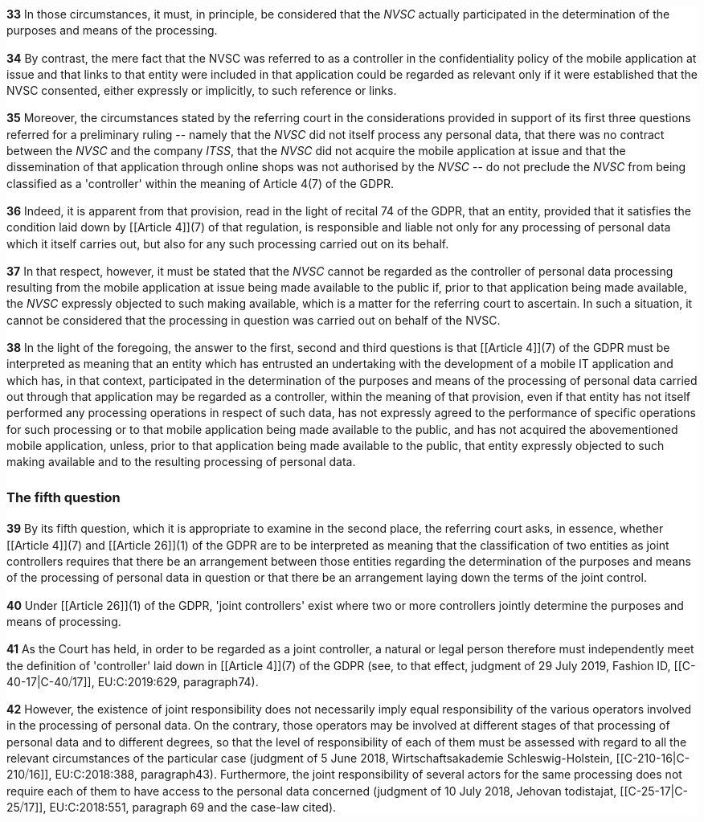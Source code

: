 **33** In those circumstances, it must, in principle, be considered that the *NVSC* actually participated in the determination of the purposes and means of the processing.

**34** By contrast, the mere fact that the NVSC was referred to as a controller in the confidentiality policy of the mobile application at issue and that links to that entity were included in that application could be regarded as relevant only if it were established that the NVSC consented, either expressly or implicitly, to such reference or links.

**35** Moreover, the circumstances stated by the referring court in the considerations provided in support of its first three questions referred for a preliminary ruling -- namely that the *NVSC* did not itself process any personal data, that there was no contract between the *NVSC* and the company *ITSS*, that the *NVSC* did not acquire the mobile application at issue and that the dissemination of that application through online shops was not authorised by the *NVSC* -- do not preclude the *NVSC* from being classified as a 'controller' within the meaning of Article 4(7) of the GDPR.

**36** Indeed, it is apparent from that provision, read in the light of recital 74 of the GDPR, that an entity, provided that it satisfies the condition laid down by [[Article 4]](7\) of that regulation, is responsible and liable not only for any processing of personal data which it itself carries out, but also for any such processing carried out on its behalf.

**37** In that respect, however, it must be stated that the *NVSC* cannot be regarded as the controller of personal data processing resulting from the mobile application at issue being made available to the public if, prior to that application being made available, the *NVSC* expressly objected to such making available, which is a matter for the referring court to ascertain. In such a situation, it cannot be considered that the processing in question was carried out on behalf of the NVSC.

**38** In the light of the foregoing, the answer to the first, second and third questions is that [[Article 4]](7\) of the GDPR must be interpreted as meaning that an entity which has entrusted an undertaking with the development of a mobile IT application and which has, in that context, participated in the determination of the purposes and means of the processing of personal data carried out through that application may be regarded as a controller, within the meaning of that provision, even if that entity has not itself performed any processing operations in respect of such data, has not expressly agreed to the performance of specific operations for such processing or to that mobile application being made available to the public, and has not acquired the abovementioned mobile application, unless, prior to that application being made available to the public, that entity expressly objected to such making available and to the resulting processing of personal data.

### The fifth question

**39** By its fifth question, which it is appropriate to examine in the second place, the referring court asks, in essence, whether [[Article 4]](7\) and [[Article 26]](1\) of the GDPR are to be interpreted as meaning that the classification of two entities as joint controllers requires that there be an arrangement between those entities regarding the determination of the purposes and means of the processing of personal data in question or that there be an arrangement laying down the terms of the joint control.

**40** Under [[Article 26]](1\) of the GDPR, 'joint controllers' exist where two or more controllers jointly determine the purposes and means of processing.

**41** As the Court has held, in order to be regarded as a joint controller, a natural or legal person therefore must independently meet the definition of 'controller' laid down in [[Article 4]](7\) of the GDPR (see, to that effect, judgment of 29 July 2019, Fashion ID, [[C-40-17|C-40⧸17]], EU:C:2019:629, paragraph74).

**42** However, the existence of joint responsibility does not necessarily imply equal responsibility of the various operators involved in the processing of personal data. On the contrary, those operators may be involved at different stages of that processing of personal data and to different degrees, so that the level of responsibility of each of them must be assessed with regard to all the relevant circumstances of the particular case (judgment of 5 June 2018, Wirtschaftsakademie Schleswig-Holstein, [[C-210-16|C-210⧸16]], EU:C:2018:388, paragraph43). Furthermore, the joint responsibility of several actors for the same processing does not require each of them to have access to the personal data concerned (judgment of 10 July 2018, Jehovan todistajat, [[C-25-17|C-25⧸17]], EU:C:2018:551, paragraph 69 and the case-law cited).
